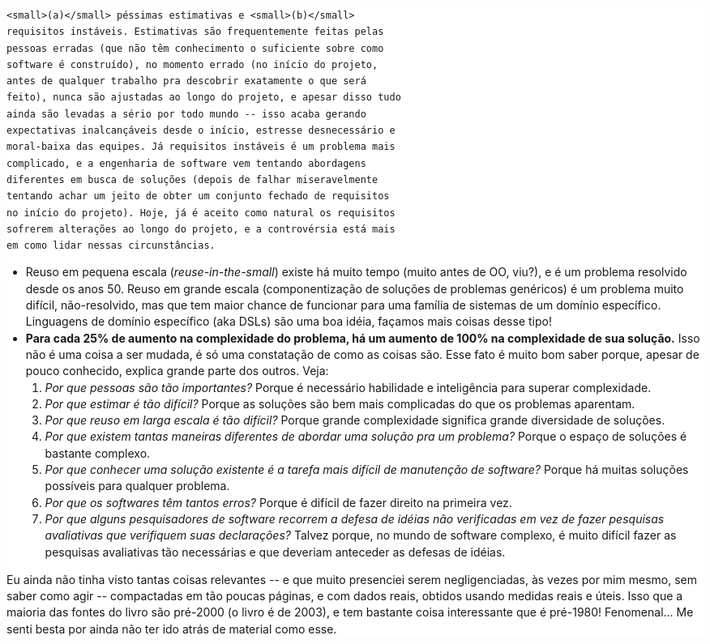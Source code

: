     <small>(a)</small> péssimas estimativas e <small>(b)</small>
    requisitos instáveis. Estimativas são frequentemente feitas pelas
    pessoas erradas (que não têm conhecimento o suficiente sobre como
    software é construído), no momento errado (no início do projeto,
    antes de qualquer trabalho pra descobrir exatamente o que será
    feito), nunca são ajustadas ao longo do projeto, e apesar disso tudo
    ainda são levadas a sério por todo mundo -- isso acaba gerando
    expectativas inalcançáveis desde o início, estresse desnecessário e
    moral-baixa das equipes. Já requisitos instáveis é um problema mais
    complicado, e a engenharia de software vem tentando abordagens
    diferentes em busca de soluções (depois de falhar miseravelmente
    tentando achar um jeito de obter um conjunto fechado de requisitos
    no início do projeto). Hoje, já é aceito como natural os requisitos
    sofrerem alterações ao longo do projeto, e a controvérsia está mais
    em como lidar nessas circunstâncias.
-   Reuso em pequena escala (*reuse-in-the-small*) existe há muito tempo
    (muito antes de OO, viu?), e é um problema resolvido desde os anos
    50. Reuso em grande escala (componentização de soluções de problemas
    genéricos) é um problema muito difícil, não-resolvido, mas que tem
    maior chance de funcionar para uma família de sistemas de um domínio
    específico. Linguagens de domínio específico (aka DSLs) são uma boa
    idéia, façamos mais coisas desse tipo!
-   **Para cada 25% de aumento na complexidade do problema, há um
    aumento de 100% na complexidade de sua solução.** Isso não é uma
    coisa a ser mudada, é só uma constatação de como as coisas são. Esse
    fato é muito bom saber porque, apesar de pouco conhecido, explica
    grande parte dos outros. Veja:
    1.  *Por que pessoas são tão importantes?* Porque é necessário
        habilidade e inteligência para superar complexidade.
    2.  *Por que estimar é tão difícil?* Porque as soluções são bem mais
        complicadas do que os problemas aparentam.
    3.  *Por que reuso em larga escala é tão difícil?* Porque grande
        complexidade significa grande diversidade de soluções.
    4.  *Por que existem tantas maneiras diferentes de abordar uma
        solução pra um problema?* Porque o espaço de soluções é bastante
        complexo.
    5.  *Por que conhecer uma solução existente é a tarefa mais difícil
        de manutenção de software?* Porque há muitas soluções possíveis
        para qualquer problema.
    6.  *Por que os softwares têm tantos erros?* Porque é difícil de
        fazer direito na primeira vez.
    7.  *Por que alguns pesquisadores de software recorrem a defesa de
        idéias não verificadas em vez de fazer pesquisas avaliativas que
        verifiquem suas declarações?* Talvez porque, no mundo de
        software complexo, é muito difícil fazer as pesquisas
        avaliativas tão necessárias e que deveriam anteceder as defesas
        de idéias.

Eu ainda não tinha visto tantas coisas relevantes -- e que muito
presenciei serem negligenciadas, às vezes por mim mesmo, sem saber como
agir -- compactadas em tão poucas páginas, e com dados reais, obtidos
usando medidas reais e úteis. Isso que a maioria das fontes do livro são
pré-2000 (o livro é de 2003), e tem bastante coisa interessante que é
pré-1980! Fenomenal... Me senti besta por ainda não ter ido atrás de
material como esse.
